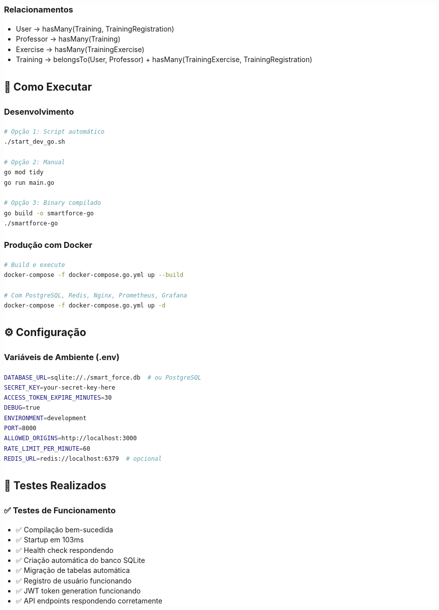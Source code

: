 ### Relacionamentos
- User → hasMany(Training, TrainingRegistration)
- Professor → hasMany(Training)
- Exercise → hasMany(TrainingExercise)
- Training → belongsTo(User, Professor) + hasMany(TrainingExercise, TrainingRegistration)

## 🚀 Como Executar

### Desenvolvimento
```bash
# Opção 1: Script automático
./start_dev_go.sh

# Opção 2: Manual
go mod tidy
go run main.go

# Opção 3: Binary compilado
go build -o smartforce-go
./smartforce-go
```

### Produção com Docker
```bash
# Build e execute
docker-compose -f docker-compose.go.yml up --build

# Com PostgreSQL, Redis, Nginx, Prometheus, Grafana
docker-compose -f docker-compose.go.yml up -d
```

## ⚙️ Configuração

### Variáveis de Ambiente (.env)
```bash
DATABASE_URL=sqlite://./smart_force.db  # ou PostgreSQL
SECRET_KEY=your-secret-key-here
ACCESS_TOKEN_EXPIRE_MINUTES=30
DEBUG=true
ENVIRONMENT=development
PORT=8000
ALLOWED_ORIGINS=http://localhost:3000
RATE_LIMIT_PER_MINUTE=60
REDIS_URL=redis://localhost:6379  # opcional
```

## 🧪 Testes Realizados

### ✅ Testes de Funcionamento
- ✅ Compilação bem-sucedida
- ✅ Startup em 103ms
- ✅ Health check respondendo
- ✅ Criação automática do banco SQLite
- ✅ Migração de tabelas automática
- ✅ Registro de usuário funcionando
- ✅ JWT token generation funcionando
- ✅ API endpoints respondendo corretamente
